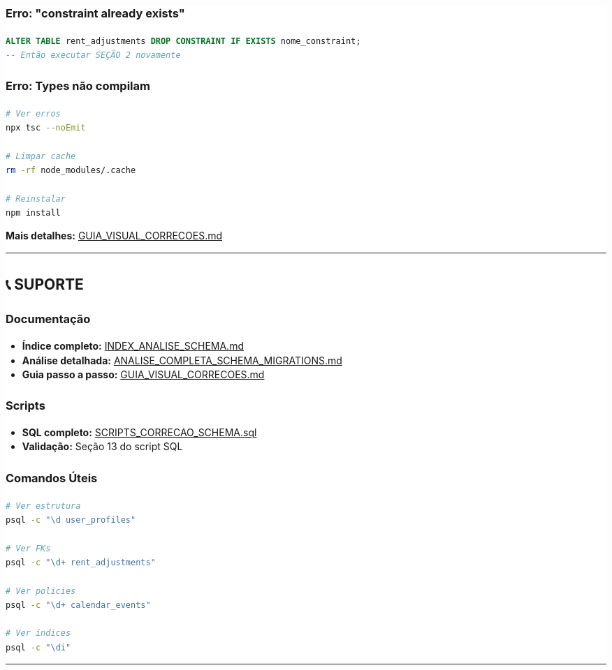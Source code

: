 ### Erro: "constraint already exists"
```sql
ALTER TABLE rent_adjustments DROP CONSTRAINT IF EXISTS nome_constraint;
-- Então executar SEÇÃO 2 novamente
```

### Erro: Types não compilam
```bash
# Ver erros
npx tsc --noEmit

# Limpar cache
rm -rf node_modules/.cache

# Reinstalar
npm install
```

**Mais detalhes:** [GUIA_VISUAL_CORRECOES.md](./GUIA_VISUAL_CORRECOES.md#troubleshooting)

---

## 📞 SUPORTE

### Documentação
- **Índice completo:** [INDEX_ANALISE_SCHEMA.md](./INDEX_ANALISE_SCHEMA.md)
- **Análise detalhada:** [ANALISE_COMPLETA_SCHEMA_MIGRATIONS.md](./ANALISE_COMPLETA_SCHEMA_MIGRATIONS.md)
- **Guia passo a passo:** [GUIA_VISUAL_CORRECOES.md](./GUIA_VISUAL_CORRECOES.md)

### Scripts
- **SQL completo:** [SCRIPTS_CORRECAO_SCHEMA.sql](./SCRIPTS_CORRECAO_SCHEMA.sql)
- **Validação:** Seção 13 do script SQL

### Comandos Úteis
```bash
# Ver estrutura
psql -c "\d user_profiles"

# Ver FKs
psql -c "\d+ rent_adjustments"

# Ver policies
psql -c "\d+ calendar_events"

# Ver índices
psql -c "\di"
```

---
